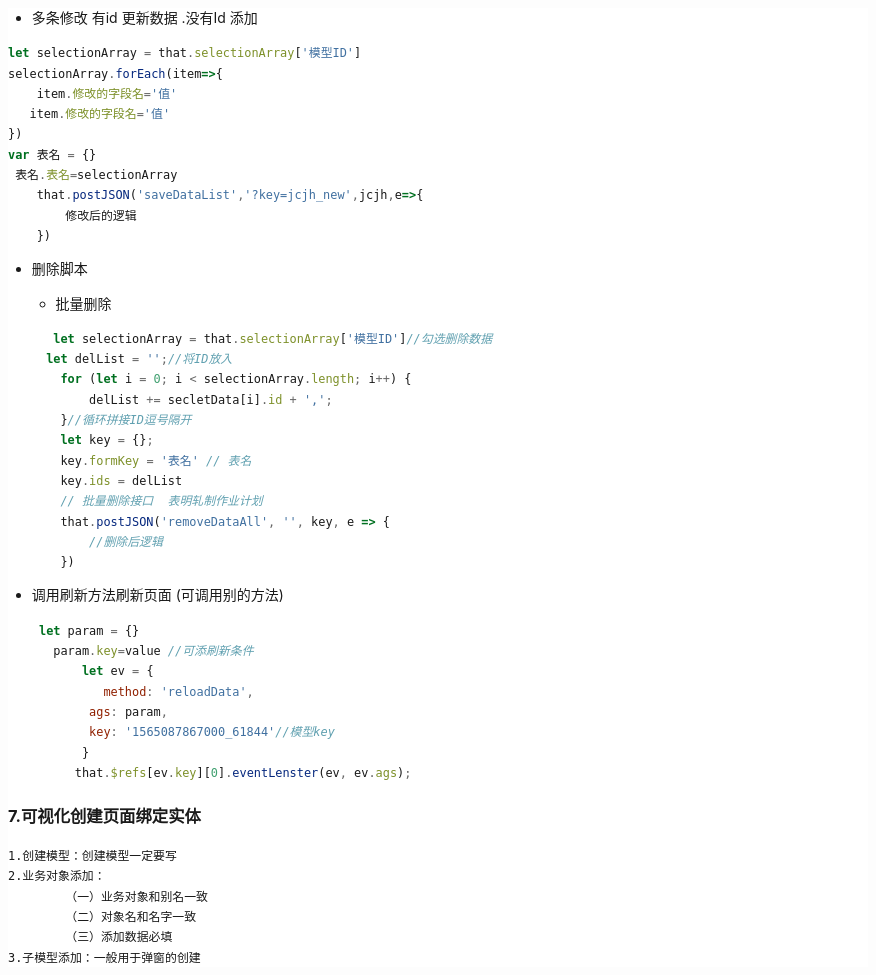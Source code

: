   + 多条修改 有id  更新数据 .没有Id 添加 

  ~~~javascript
  let selectionArray = that.selectionArray['模型ID']
  selectionArray.forEach(item=>{
      item.修改的字段名='值'
     item.修改的字段名='值'
  })
  var 表名 = {}
   表名.表名=selectionArray
      that.postJSON('saveDataList','?key=jcjh_new',jcjh,e=>{
          修改后的逻辑
      })
  ~~~

+ 删除脚本

  + 批量删除

  ~~~javascript
     let selectionArray = that.selectionArray['模型ID']//勾选删除数据
  	let delList = '';//将ID放入
      for (let i = 0; i < selectionArray.length; i++) {
          delList += secletData[i].id + ',';
      }//循环拼接ID逗号隔开
      let key = {};
      key.formKey = '表名' // 表名
      key.ids = delList
      // 批量删除接口  表明轧制作业计划
      that.postJSON('removeDataAll', '', key, e => {
          //删除后逻辑
      })
  ~~~

+ 调用刷新方法刷新页面 (可调用别的方法)

  ~~~javascript
   let param = {}
  	 param.key=value //可添刷新条件
         let ev = {
         	method: 'reloadData',
          ags: param,
          key: '1565087867000_61844'//模型key
         }
        that.$refs[ev.key][0].eventLenster(ev, ev.ags);
  ~~~

  

### 7.可视化创建页面绑定实体 

~~~
1.创建模型：创建模型一定要写
2.业务对象添加：
		（一）业务对象和别名一致
		（二）对象名和名字一致
		（三）添加数据必填
3.子模型添加：一般用于弹窗的创建
~~~
